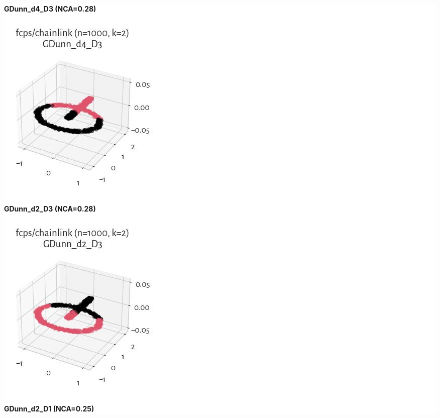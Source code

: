 

#### GDunn_d4_D3 (NCA=0.28)

![](fcps/chainlink.result2.GDunn_d4_D3.jpg)



#### GDunn_d2_D3 (NCA=0.28)

![](fcps/chainlink.result2.GDunn_d2_D3.jpg)



#### GDunn_d2_D1 (NCA=0.25)

